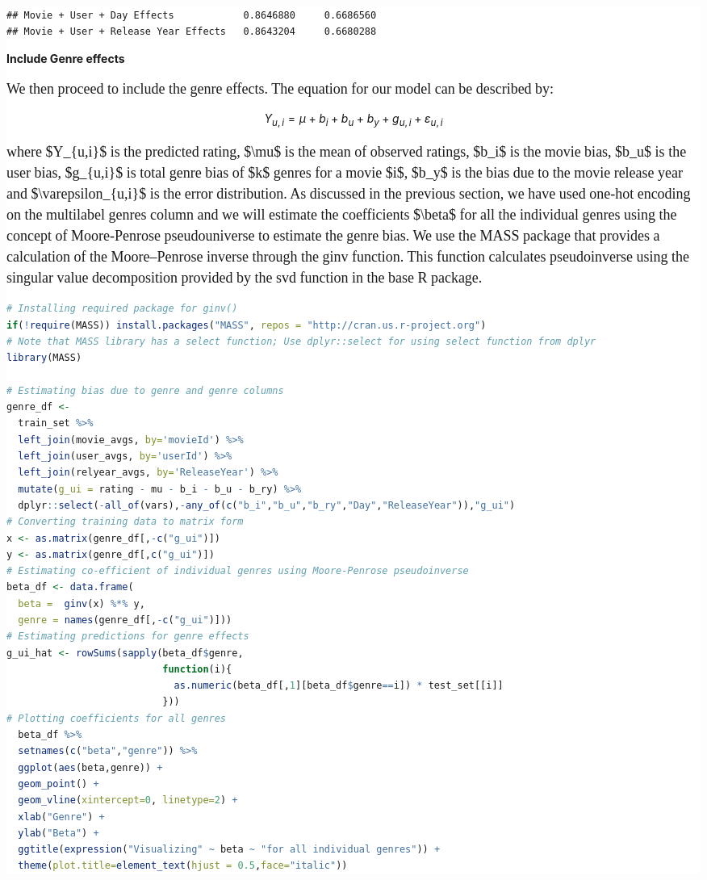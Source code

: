     ## Movie + User + Day Effects            0.8646880     0.6686560
    ## Movie + User + Release Year Effects	 0.8643204     0.6680288

**Include Genre effects**   

<span style="font-family:Georgia; font-size:18px;">
We then proceed to include the genre effects. The equation for our model can be described by:</span>   

$$Y_{u,i} = \mu + b_i + b_u  + b_y + g_{u,i} + \varepsilon_{u,i}$$

<span style="font-family:Georgia; font-size:18px;">
where $Y_{u,i}$ is the predicted rating, $\mu$ is the mean of observed ratings, $b_i$ is the movie bias, $b_u$ is the user bias, $g_{u,i}$ is total genre bias of $k$ genres for a movie $i$, $b_y$ is the bias due to the movie release year and $\varepsilon_{u,i}$ is the error distribution. As discussed in the previous section, we have used one-hot encoding on the multilabel genres column and we will estimate the coefficients $\beta$ for all the individual genres using the concept of Moore-Penrose pseudouniverse to estimate the genre bias. We use the MASS package that provides a calculation of the Moore–Penrose inverse through the ginv function. This function calculates pseudoinverse using the singular value decomposition provided by the svd function in the base R package.</span>     

```r
# Installing required package for ginv()
if(!require(MASS)) install.packages("MASS", repos = "http://cran.us.r-project.org")
# Note that MASS library has a select function; Use dplyr::select for using select function from dplyr
library(MASS)

# Estimating bias due to genre and genre columns
genre_df <- 
  train_set %>%
  left_join(movie_avgs, by='movieId') %>%
  left_join(user_avgs, by='userId') %>%
  left_join(relyear_avgs, by='ReleaseYear') %>%
  mutate(g_ui = rating - mu - b_i - b_u - b_ry) %>%
  dplyr::select(-all_of(vars),-any_of(c("b_i","b_u","b_ry","Day","ReleaseYear")),"g_ui")
# Converting training data to matrix form
x <- as.matrix(genre_df[,-c("g_ui")])
y <- as.matrix(genre_df[,c("g_ui")])
# Estimating co-efficient of individual genres using Moore-Penrose pseudoinverse
beta_df <- data.frame(
  beta =  ginv(x) %*% y,
  genre = names(genre_df[,-c("g_ui")]))
# Estimating predictions for genre effects
g_ui_hat <- rowSums(sapply(beta_df$genre,
                           function(i){
                             as.numeric(beta_df[,1][beta_df$genre==i]) * test_set[[i]]
                           }))
# Plotting coefficients for all genres
  beta_df %>% 
  setnames(c("beta","genre")) %>%
  ggplot(aes(beta,genre)) + 
  geom_point() + 
  geom_vline(xintercept=0, linetype=2) +
  xlab("Genre") +
  ylab("Beta") +
  ggtitle(expression("Visualizing" ~ beta ~ "for all individual genres")) +
  theme(plot.title=element_text(hjust = 0.5,face="italic"))
```  
